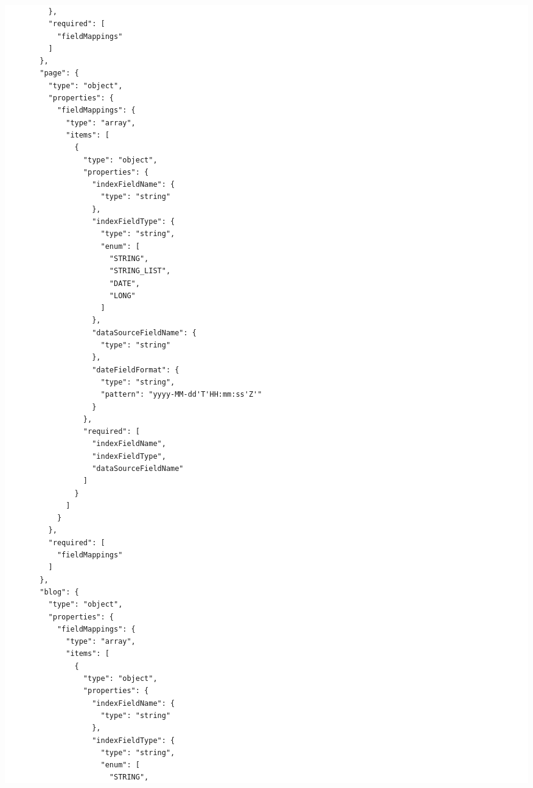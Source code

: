 ```
          },
          "required": [
            "fieldMappings"
          ]
        },
        "page": {
          "type": "object",
          "properties": {
            "fieldMappings": {
              "type": "array",
              "items": [
                {
                  "type": "object",
                  "properties": {
                    "indexFieldName": {
                      "type": "string"
                    },
                    "indexFieldType": {
                      "type": "string",
                      "enum": [
                        "STRING",
                        "STRING_LIST",
                        "DATE",
                        "LONG"
                      ]
                    },
                    "dataSourceFieldName": {
                      "type": "string"
                    },
                    "dateFieldFormat": {
                      "type": "string",
                      "pattern": "yyyy-MM-dd'T'HH:mm:ss'Z'"
                    }
                  },
                  "required": [
                    "indexFieldName",
                    "indexFieldType",
                    "dataSourceFieldName"
                  ]
                }
              ]
            }
          },
          "required": [
            "fieldMappings"
          ]
        },
        "blog": {
          "type": "object",
          "properties": {
            "fieldMappings": {
              "type": "array",
              "items": [
                {
                  "type": "object",
                  "properties": {
                    "indexFieldName": {
                      "type": "string"
                    },
                    "indexFieldType": {
                      "type": "string",
                      "enum": [
                        "STRING",
```